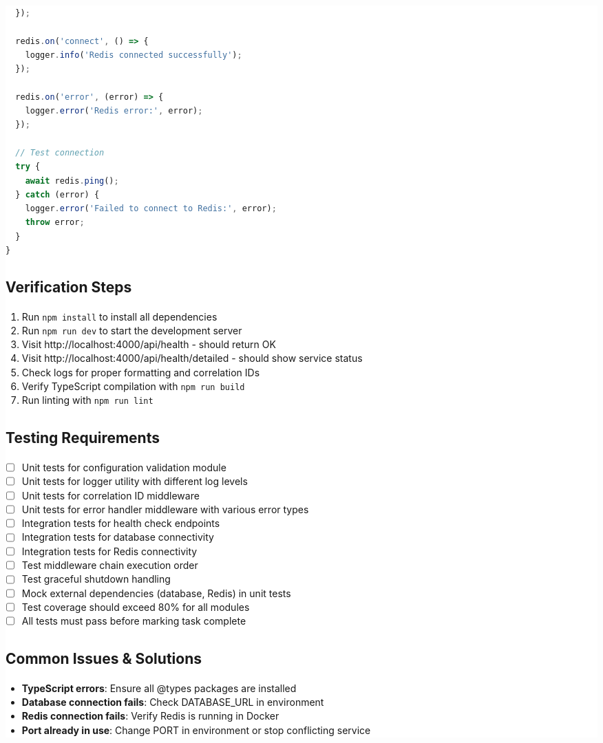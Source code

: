 ```typescript
  });

  redis.on('connect', () => {
    logger.info('Redis connected successfully');
  });

  redis.on('error', (error) => {
    logger.error('Redis error:', error);
  });

  // Test connection
  try {
    await redis.ping();
  } catch (error) {
    logger.error('Failed to connect to Redis:', error);
    throw error;
  }
}
```

## Verification Steps
1. Run `npm install` to install all dependencies
2. Run `npm run dev` to start the development server
3. Visit http://localhost:4000/api/health - should return OK
4. Visit http://localhost:4000/api/health/detailed - should show service status
5. Check logs for proper formatting and correlation IDs
6. Verify TypeScript compilation with `npm run build`
7. Run linting with `npm run lint`

## Testing Requirements
- [ ] Unit tests for configuration validation module
- [ ] Unit tests for logger utility with different log levels
- [ ] Unit tests for correlation ID middleware
- [ ] Unit tests for error handler middleware with various error types
- [ ] Integration tests for health check endpoints
- [ ] Integration tests for database connectivity
- [ ] Integration tests for Redis connectivity
- [ ] Test middleware chain execution order
- [ ] Test graceful shutdown handling
- [ ] Mock external dependencies (database, Redis) in unit tests
- [ ] Test coverage should exceed 80% for all modules
- [ ] All tests must pass before marking task complete

## Common Issues & Solutions
- **TypeScript errors**: Ensure all @types packages are installed
- **Database connection fails**: Check DATABASE_URL in environment
- **Redis connection fails**: Verify Redis is running in Docker
- **Port already in use**: Change PORT in environment or stop conflicting service

